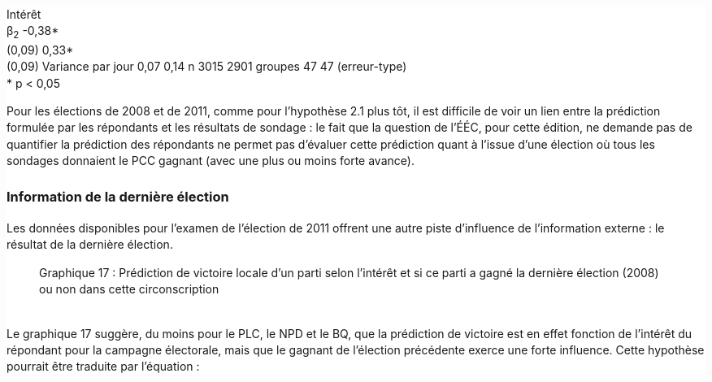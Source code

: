 <tr>
    <td>Intérêt<br />β<sub>2</sub></td>
    <td>-0,38*<br />(0,09)</td>
    <td>0,33*<br />(0,09)</td>
</tr>

<tr>
    <td>Variance par jour</td>
    <td>0,07</td>
    <td>0,14</td>
</tr>

<tr>
    <td>n</td>
    <td>3015</td>
    <td>2901</td>
</tr>

<tr>
    <td>groupes</td>
    <td>47</td>
    <td>47</td>
</tr>

<tr>
    <td colspan="7">
(erreur-type)<br />
* p < 0,05
    </td>
</tr>
</table>

</figure>

Pour les élections de 2008 et de 2011, comme pour l’hypothèse 2.1 plus tôt, il est difficile de voir un lien entre la prédiction formulée par les répondants et les résultats de sondage&nbsp;: le fait que la question de l’ÉÉC, pour cette édition, ne demande pas de quantifier la prédiction des répondants ne permet pas d’évaluer cette prédiction quant à l’issue d’une élection où tous les sondages donnaient le PCC gagnant (avec une plus ou moins forte avance).

### Information de la dernière élection

Les données disponibles pour l’examen de l’élection de 2011 offrent une autre piste d’influence de l’information externe : le résultat de la dernière élection.

<figure>
    <figcaption>Graphique 17 : Prédiction de victoire locale d’un parti selon l’intérêt et si ce parti a gagné la dernière élection (2008) ou non dans cette circonscription</figcaption>
    <img src="../graphiques/h22e11.png" alt="" />
</figure>

Le graphique 17 suggère, du moins pour le PLC, le NPD et le BQ, que la prédiction de victoire est en effet fonction de l’intérêt du répondant pour la campagne électorale, mais que le gagnant de l’élection précédente exerce une forte influence. Cette hypothèse pourrait être traduite par l’équation :
